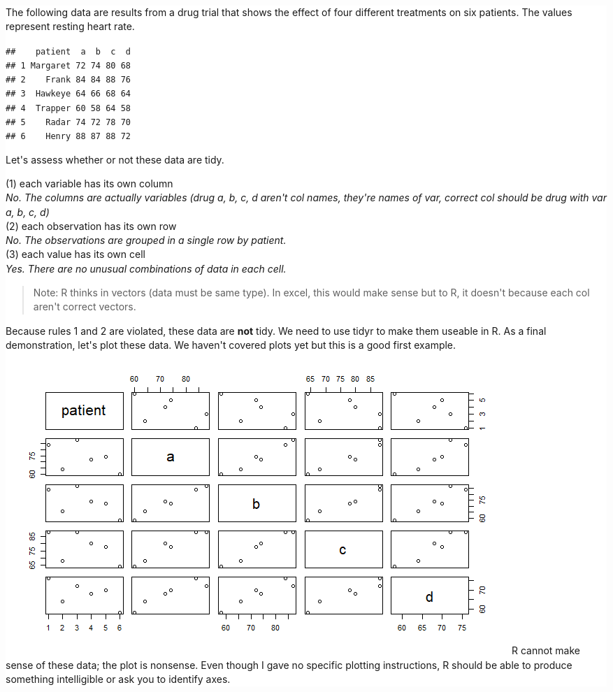 The following data are results from a drug trial that shows the effect of four different treatments on six patients. The values represent resting heart rate.

```
##    patient  a  b  c  d
## 1 Margaret 72 74 80 68
## 2    Frank 84 84 88 76
## 3  Hawkeye 64 66 68 64
## 4  Trapper 60 58 64 58
## 5    Radar 74 72 78 70
## 6    Henry 88 87 88 72
```
Let's assess whether or not these data are tidy.  

(1) each variable has its own column  
*No. The columns are actually variables (drug a, b, c, d aren't col names, they're names of var, correct col should be drug with var a, b, c, d)*  
(2) each observation has its own row  
*No. The observations are grouped in a single row by patient.*  
(3) each value has its own cell  
*Yes. There are no unusual combinations of data in each cell.*    

> Note: R thinks in vectors (data must be same type). In excel, this would make sense but to R, it doesn't because each col aren't correct vectors. 

Because rules 1 and 2 are violated, these data are **not** tidy. We need to use tidyr to make them useable in R. As a final demonstration, let's plot these data. We haven't covered plots yet but this is a good first example.
![](Lab4_class_notes_files/figure-html/unnamed-chunk-25-1.png)
R cannot make sense of these data; the plot is nonsense. Even though I gave no specific plotting instructions, R should be able to produce something intelligible or ask you to identify axes.  
